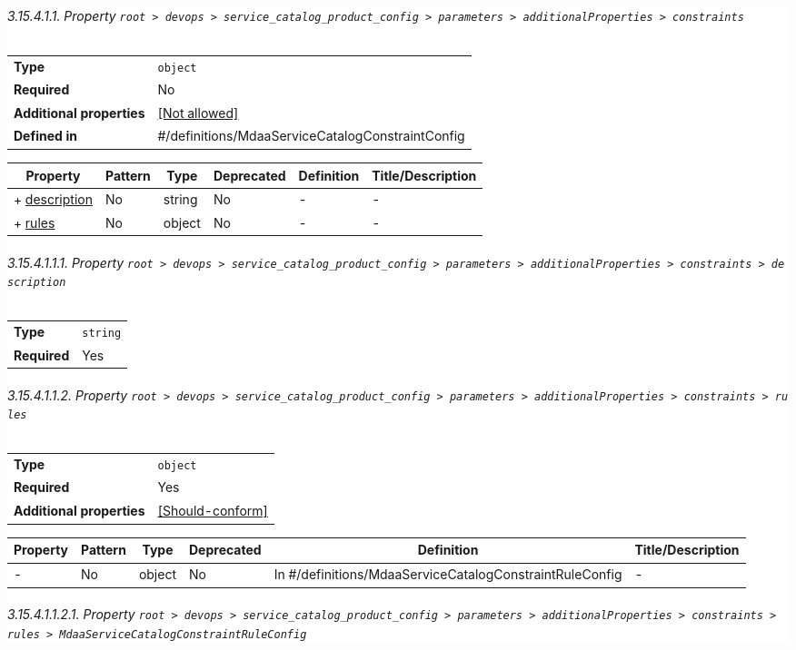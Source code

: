 ###### <a name="devops_service_catalog_product_config_parameters_additionalProperties_constraints"></a>3.15.4.1.1. Property `root > devops > service_catalog_product_config > parameters > additionalProperties > constraints`

|                           |                                                         |
| ------------------------- | ------------------------------------------------------- |
| **Type**                  | `object`                                                |
| **Required**              | No                                                      |
| **Additional properties** | [[Not allowed]](# "Additional Properties not allowed.") |
| **Defined in**            | #/definitions/MdaaServiceCatalogConstraintConfig        |

| Property                                                                                                         | Pattern | Type   | Deprecated | Definition | Title/Description |
| ---------------------------------------------------------------------------------------------------------------- | ------- | ------ | ---------- | ---------- | ----------------- |
| + [description](#devops_service_catalog_product_config_parameters_additionalProperties_constraints_description ) | No      | string | No         | -          | -                 |
| + [rules](#devops_service_catalog_product_config_parameters_additionalProperties_constraints_rules )             | No      | object | No         | -          | -                 |

###### <a name="devops_service_catalog_product_config_parameters_additionalProperties_constraints_description"></a>3.15.4.1.1.1. Property `root > devops > service_catalog_product_config > parameters > additionalProperties > constraints > description`

|              |          |
| ------------ | -------- |
| **Type**     | `string` |
| **Required** | Yes      |

###### <a name="devops_service_catalog_product_config_parameters_additionalProperties_constraints_rules"></a>3.15.4.1.1.2. Property `root > devops > service_catalog_product_config > parameters > additionalProperties > constraints > rules`

|                           |                                                                                                                                                                                                   |
| ------------------------- | ------------------------------------------------------------------------------------------------------------------------------------------------------------------------------------------------- |
| **Type**                  | `object`                                                                                                                                                                                          |
| **Required**              | Yes                                                                                                                                                                                               |
| **Additional properties** | [[Should-conform]](#devops_service_catalog_product_config_parameters_additionalProperties_constraints_rules_additionalProperties "Each additional property must conform to the following schema") |

| Property                                                                                                             | Pattern | Type   | Deprecated | Definition                                              | Title/Description |
| -------------------------------------------------------------------------------------------------------------------- | ------- | ------ | ---------- | ------------------------------------------------------- | ----------------- |
| - [](#devops_service_catalog_product_config_parameters_additionalProperties_constraints_rules_additionalProperties ) | No      | object | No         | In #/definitions/MdaaServiceCatalogConstraintRuleConfig | -                 |

###### <a name="devops_service_catalog_product_config_parameters_additionalProperties_constraints_rules_additionalProperties"></a>3.15.4.1.1.2.1. Property `root > devops > service_catalog_product_config > parameters > additionalProperties > constraints > rules > MdaaServiceCatalogConstraintRuleConfig`
